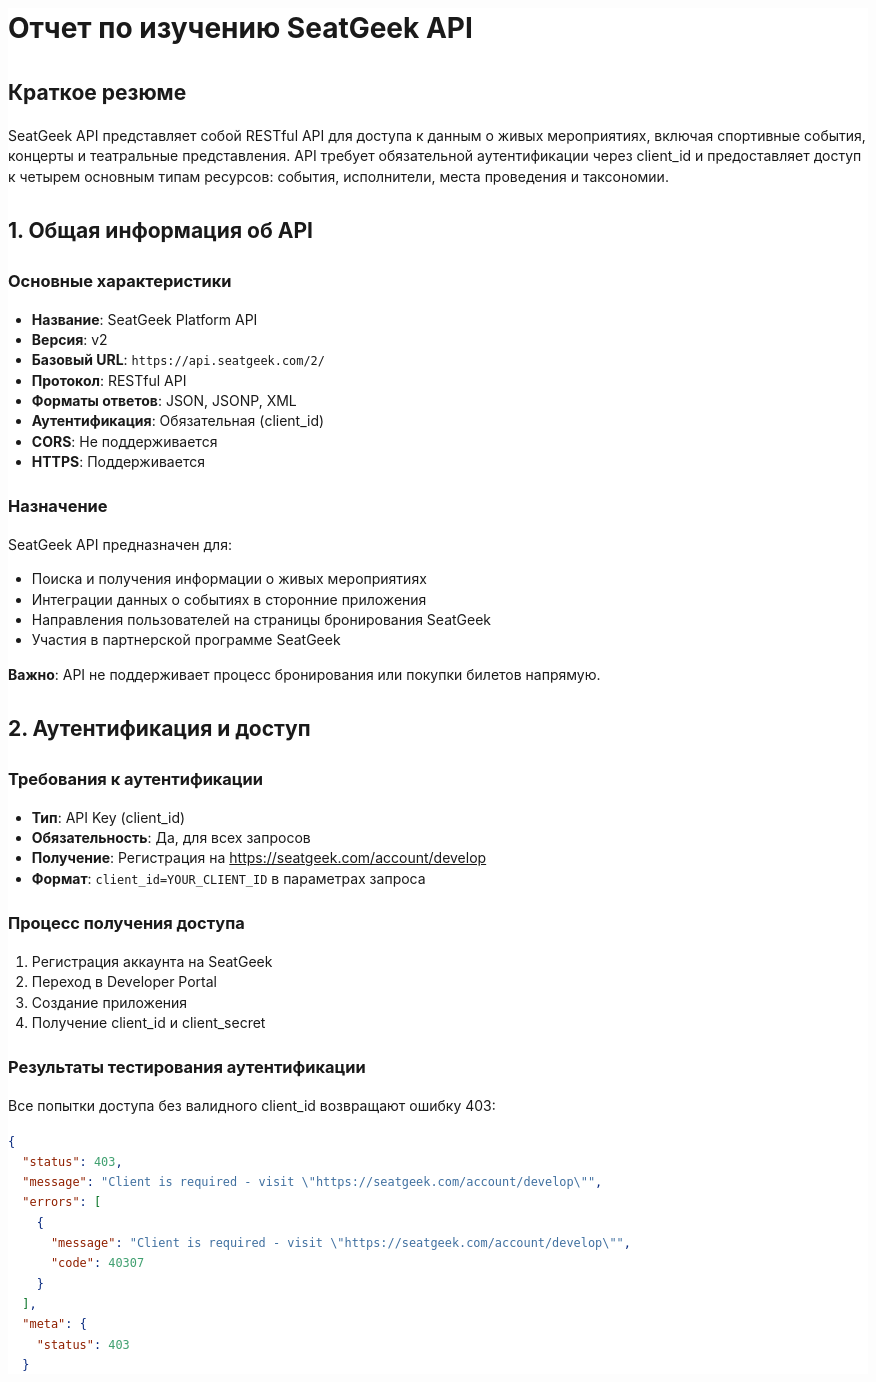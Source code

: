 # Отчет по изучению SeatGeek API

## Краткое резюме

SeatGeek API представляет собой RESTful API для доступа к данным о живых мероприятиях, включая спортивные события, концерты и театральные представления. API требует обязательной аутентификации через client_id и предоставляет доступ к четырем основным типам ресурсов: события, исполнители, места проведения и таксономии.

## 1. Общая информация об API

### Основные характеристики
- **Название**: SeatGeek Platform API
- **Версия**: v2
- **Базовый URL**: `https://api.seatgeek.com/2/`
- **Протокол**: RESTful API
- **Форматы ответов**: JSON, JSONP, XML
- **Аутентификация**: Обязательная (client_id)
- **CORS**: Не поддерживается
- **HTTPS**: Поддерживается

### Назначение
SeatGeek API предназначен для:
- Поиска и получения информации о живых мероприятиях
- Интеграции данных о событиях в сторонние приложения
- Направления пользователей на страницы бронирования SeatGeek
- Участия в партнерской программе SeatGeek

**Важно**: API не поддерживает процесс бронирования или покупки билетов напрямую.

## 2. Аутентификация и доступ

### Требования к аутентификации
- **Тип**: API Key (client_id)
- **Обязательность**: Да, для всех запросов
- **Получение**: Регистрация на https://seatgeek.com/account/develop
- **Формат**: `client_id=YOUR_CLIENT_ID` в параметрах запроса

### Процесс получения доступа
1. Регистрация аккаунта на SeatGeek
2. Переход в Developer Portal
3. Создание приложения
4. Получение client_id и client_secret

### Результаты тестирования аутентификации
Все попытки доступа без валидного client_id возвращают ошибку 403:

```json
{
  "status": 403,
  "message": "Client is required - visit \"https://seatgeek.com/account/develop\"",
  "errors": [
    {
      "message": "Client is required - visit \"https://seatgeek.com/account/develop\"",
      "code": 40307
    }
  ],
  "meta": {
    "status": 403
  }
```